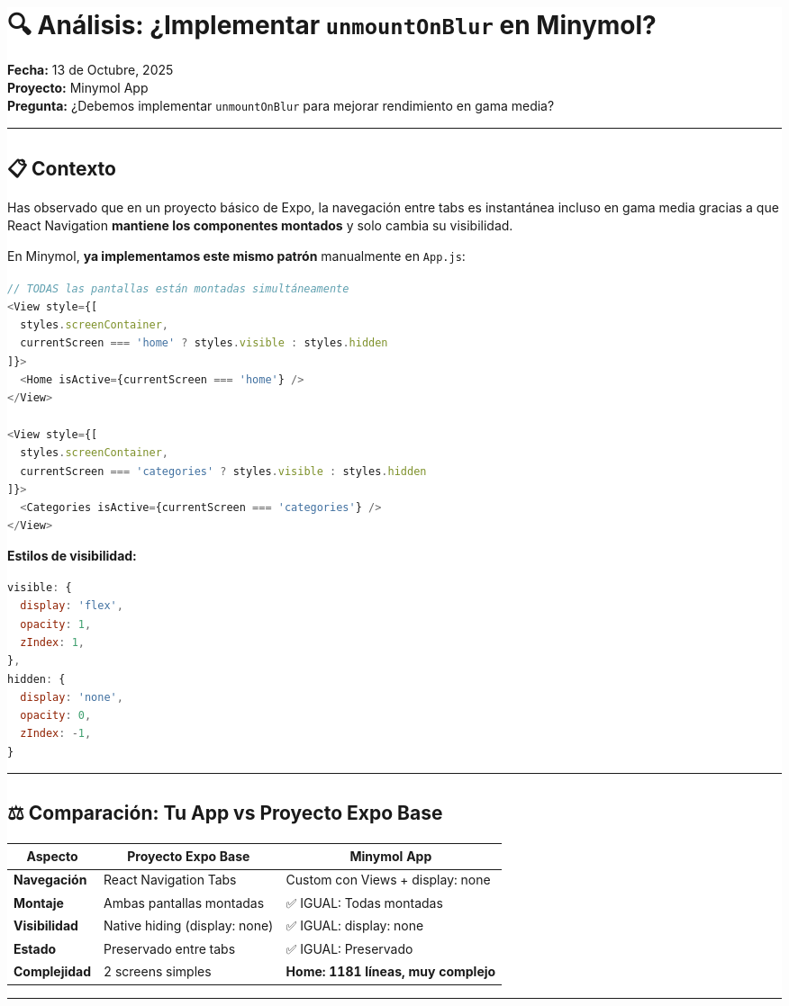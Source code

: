 # 🔍 Análisis: ¿Implementar `unmountOnBlur` en Minymol?

**Fecha:** 13 de Octubre, 2025  
**Proyecto:** Minymol App  
**Pregunta:** ¿Debemos implementar `unmountOnBlur` para mejorar rendimiento en gama media?

---

## 📋 Contexto

Has observado que en un proyecto básico de Expo, la navegación entre tabs es instantánea incluso en gama media gracias a que React Navigation **mantiene los componentes montados** y solo cambia su visibilidad.

En Minymol, **ya implementamos este mismo patrón** manualmente en `App.js`:

```javascript
// TODAS las pantallas están montadas simultáneamente
<View style={[
  styles.screenContainer, 
  currentScreen === 'home' ? styles.visible : styles.hidden
]}>
  <Home isActive={currentScreen === 'home'} />
</View>

<View style={[
  styles.screenContainer, 
  currentScreen === 'categories' ? styles.visible : styles.hidden
]}>
  <Categories isActive={currentScreen === 'categories'} />
</View>
```

**Estilos de visibilidad:**
```javascript
visible: {
  display: 'flex',
  opacity: 1,
  zIndex: 1,
},
hidden: {
  display: 'none',
  opacity: 0,
  zIndex: -1,
}
```

---

## ⚖️ Comparación: Tu App vs Proyecto Expo Base

| Aspecto | Proyecto Expo Base | Minymol App |
|---------|-------------------|-------------|
| **Navegación** | React Navigation Tabs | Custom con Views + display: none |
| **Montaje** | Ambas pantallas montadas | ✅ IGUAL: Todas montadas |
| **Visibilidad** | Native hiding (display: none) | ✅ IGUAL: display: none |
| **Estado** | Preservado entre tabs | ✅ IGUAL: Preservado |
| **Complejidad** | 2 screens simples | **Home: 1181 líneas, muy complejo** |

---